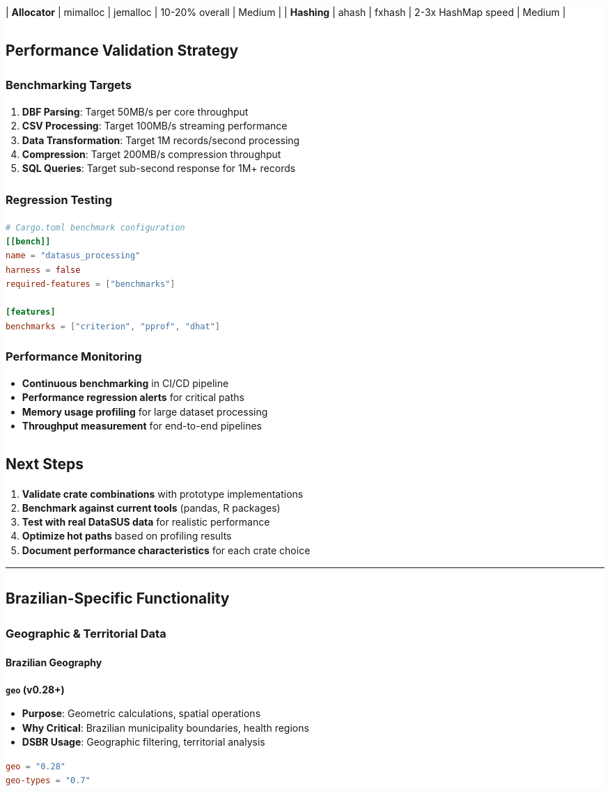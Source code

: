 | **Allocator** | mimalloc | jemalloc | 10-20% overall | Medium |
| **Hashing** | ahash | fxhash | 2-3x HashMap speed | Medium |

## Performance Validation Strategy

### Benchmarking Targets

1. **DBF Parsing**: Target 50MB/s per core throughput
2. **CSV Processing**: Target 100MB/s streaming performance  
3. **Data Transformation**: Target 1M records/second processing
4. **Compression**: Target 200MB/s compression throughput
5. **SQL Queries**: Target sub-second response for 1M+ records

### Regression Testing

```toml
# Cargo.toml benchmark configuration
[[bench]]
name = "datasus_processing"
harness = false
required-features = ["benchmarks"]

[features]
benchmarks = ["criterion", "pprof", "dhat"]
```

### Performance Monitoring

- **Continuous benchmarking** in CI/CD pipeline
- **Performance regression alerts** for critical paths
- **Memory usage profiling** for large dataset processing
- **Throughput measurement** for end-to-end pipelines

## Next Steps

1. **Validate crate combinations** with prototype implementations
2. **Benchmark against current tools** (pandas, R packages)
3. **Test with real DataSUS data** for realistic performance
4. **Optimize hot paths** based on profiling results
5. **Document performance characteristics** for each crate choice

---

## Brazilian-Specific Functionality

### Geographic & Territorial Data

#### **Brazilian Geography**

**`geo` (v0.28+)**
- **Purpose**: Geometric calculations, spatial operations
- **Why Critical**: Brazilian municipality boundaries, health regions
- **DSBR Usage**: Geographic filtering, territorial analysis
```toml
geo = "0.28"
geo-types = "0.7"
```
